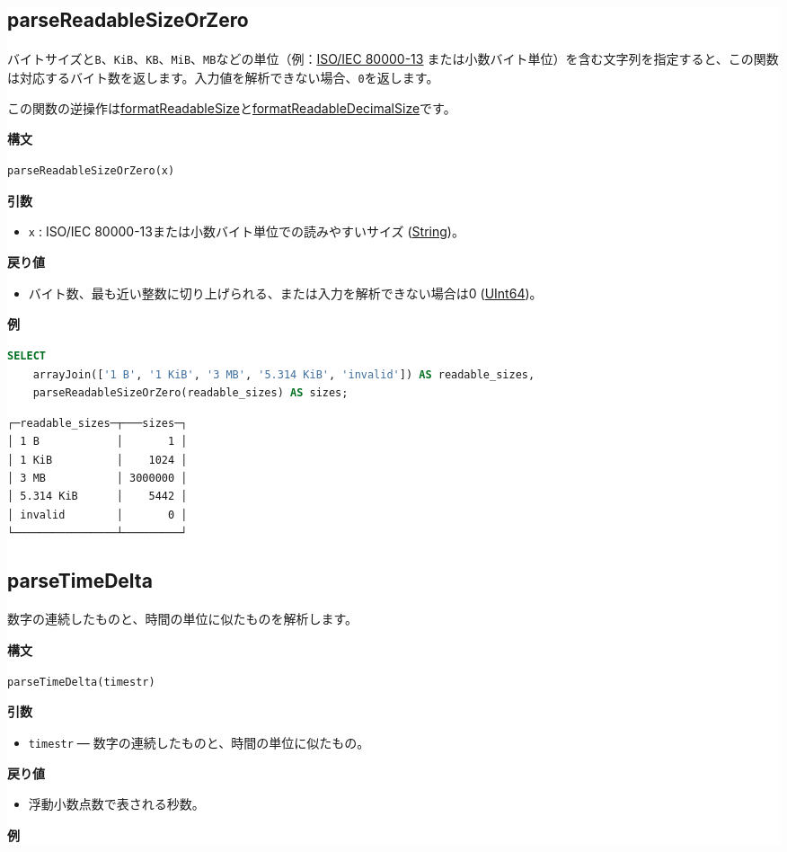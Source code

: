 ## parseReadableSizeOrZero

バイトサイズと`B`、`KiB`、`KB`、`MiB`、`MB`などの単位（例：[ISO/IEC 80000-13](https://en.wikipedia.org/wiki/ISO/IEC_80000) または小数バイト単位）を含む文字列を指定すると、この関数は対応するバイト数を返します。入力値を解析できない場合、`0`を返します。

この関数の逆操作は[formatReadableSize](#formatreadablesize)と[formatReadableDecimalSize](#formatreadabledecimalsize)です。


**構文**

```sql
parseReadableSizeOrZero(x)
```

**引数**

- `x` : ISO/IEC 80000-13または小数バイト単位での読みやすいサイズ ([String](../../sql-reference/data-types/string.md))。

**戻り値**

- バイト数、最も近い整数に切り上げられる、または入力を解析できない場合は0 ([UInt64](../../sql-reference/data-types/int-uint.md))。

**例**

```sql
SELECT
    arrayJoin(['1 B', '1 KiB', '3 MB', '5.314 KiB', 'invalid']) AS readable_sizes,  
    parseReadableSizeOrZero(readable_sizes) AS sizes;
```

```text
┌─readable_sizes─┬───sizes─┐
│ 1 B            │       1 │
│ 1 KiB          │    1024 │
│ 3 MB           │ 3000000 │
│ 5.314 KiB      │    5442 │
│ invalid        │       0 │
└────────────────┴─────────┘
```

## parseTimeDelta

数字の連続したものと、時間の単位に似たものを解析します。

**構文**

```sql
parseTimeDelta(timestr)
```

**引数**

- `timestr` — 数字の連続したものと、時間の単位に似たもの。

**戻り値**

- 浮動小数点数で表される秒数。

**例**
